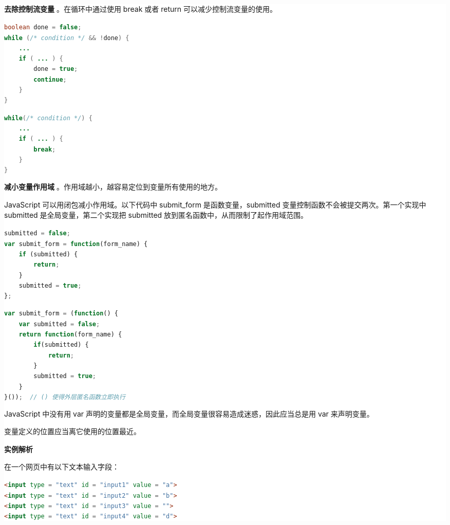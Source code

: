 **去除控制流变量** 。在循环中通过使用 break 或者 return 可以减少控制流变量的使用。

```java
boolean done = false;
while (/* condition */ && !done) {
    ...
    if ( ... ) {
        done = true;
        continue;
    }
}
```

```java
while(/* condition */) {
    ...
    if ( ... ) {
        break;
    }
}
```

**减小变量作用域** 。作用域越小，越容易定位到变量所有使用的地方。

JavaScript 可以用闭包减小作用域。以下代码中 submit_form 是函数变量，submitted 变量控制函数不会被提交两次。第一个实现中 submitted 是全局变量，第二个实现把 submitted 放到匿名函数中，从而限制了起作用域范围。

```js
submitted = false;
var submit_form = function(form_name) {
    if (submitted) {
        return;
    }
    submitted = true;
};
```

```js
var submit_form = (function() {
    var submitted = false;
    return function(form_name) {
        if(submitted) {
            return;
        }
        submitted = true;
    }
}());  // () 使得外层匿名函数立即执行
```

JavaScript 中没有用 var 声明的变量都是全局变量，而全局变量很容易造成迷惑，因此应当总是用 var 来声明变量。

变量定义的位置应当离它使用的位置最近。

**实例解析** 

在一个网页中有以下文本输入字段：

```html
<input type = "text" id = "input1" value = "a">
<input type = "text" id = "input2" value = "b">
<input type = "text" id = "input3" value = "">
<input type = "text" id = "input4" value = "d">
```
